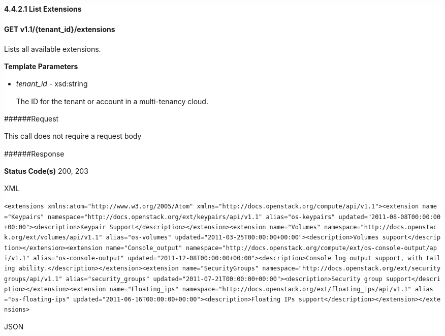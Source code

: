 


#### <a id="listExtensions"></a>4.4.2.1 List Extensions
#### GET v1.1/{tenant_id}/extensions


            

<p xmlns="http://www.w3.org/1999/xhtml" xmlns:xsi="http://www.w3.org/2001/XMLSchema-instance" xmlns:xsd="http://www.w3.org/2001/XMLSchema" xmlns:db="http://docbook.org/ns/docbook" xmlns:csapi="http://docs.openstack.org/compute/api/v2" xmlns:xsdxt="http://docs.rackspacecloud.com/xsd-ext/v1.0" xmlns:hpcloud="http://hpcloud.com/ns/apispec/v1.0" xmlns:common="http://docs.openstack.org/common/api/v1.0" xmlns:wadl="http://wadl.dev.java.net/2009/02" xmlns:atom="http://www.w3.org/2005/Atom"> Lists all available extensions. </p>
            


**Template Parameters**

<ul>
<li><p><em>tenant_id</em> - xsd:string</p><p xmlns="http://www.w3.org/1999/xhtml" xmlns:xsi="http://www.w3.org/2001/XMLSchema-instance" xmlns:xsd="http://www.w3.org/2001/XMLSchema" xmlns:db="http://docbook.org/ns/docbook" xmlns:csapi="http://docs.openstack.org/compute/api/v2" xmlns:xsdxt="http://docs.rackspacecloud.com/xsd-ext/v1.0" xmlns:hpcloud="http://hpcloud.com/ns/apispec/v1.0" xmlns:common="http://docs.openstack.org/common/api/v1.0" xmlns:wadl="http://wadl.dev.java.net/2009/02" xmlns:atom="http://www.w3.org/2005/Atom">The ID for the tenant or account in a multi-tenancy cloud. </p>
</li>
</ul>
######Request

This call does not require a request body

######Response

**Status Code(s)** 200, 203

XML

<div>
<pre><code>&lt;extensions xmlns:atom="http://www.w3.org/2005/Atom" xmlns="http://docs.openstack.org/compute/api/v1.1"&gt;&lt;extension name="Keypairs" namespace="http://docs.openstack.org/ext/keypairs/api/v1.1" alias="os-keypairs" updated="2011-08-08T00:00:00+00:00"&gt;&lt;description&gt;Keypair Support&lt;/description&gt;&lt;/extension&gt;&lt;extension name="Volumes" namespace="http://docs.openstack.org/ext/volumes/api/v1.1" alias="os-volumes" updated="2011-03-25T00:00:00+00:00"&gt;&lt;description&gt;Volumes support&lt;/description&gt;&lt;/extension&gt;&lt;extension name="Console_output" namespace="http://docs.openstack.org/compute/ext/os-console-output/api/v1.1" alias="os-console-output" updated="2011-12-08T00:00:00+00:00"&gt;&lt;description&gt;Console log output support, with tailing ability.&lt;/description&gt;&lt;/extension&gt;&lt;extension name="SecurityGroups" namespace="http://docs.openstack.org/ext/securitygroups/api/v1.1" alias="security_groups" updated="2011-07-21T00:00:00+00:00"&gt;&lt;description&gt;Security group support&lt;/description&gt;&lt;/extension&gt;&lt;extension name="Floating_ips" namespace="http://docs.openstack.org/ext/floating_ips/api/v1.1" alias="os-floating-ips" updated="2011-06-16T00:00:00+00:00"&gt;&lt;description&gt;Floating IPs support&lt;/description&gt;&lt;/extension&gt;&lt;/extensions&gt;</code></pre>
</div>

JSON
